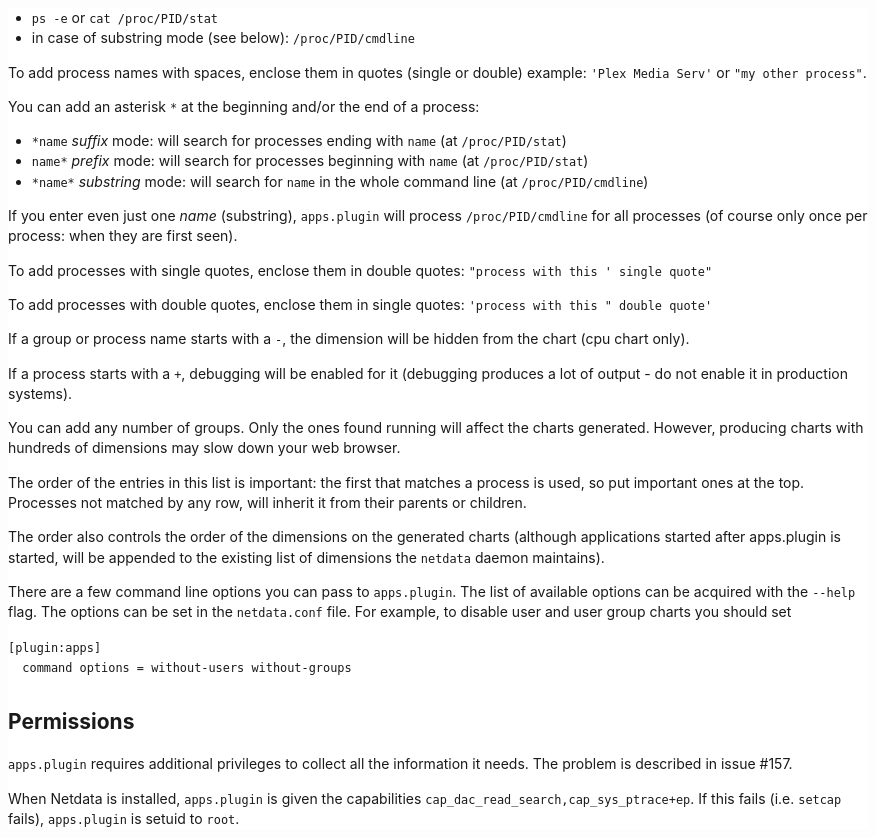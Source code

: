 -   `ps -e` or `cat /proc/PID/stat`
-   in case of substring mode (see below): `/proc/PID/cmdline`

To add process names with spaces, enclose them in quotes (single or double)
example: `'Plex Media Serv'` or `"my other process"`.

You can add an asterisk `*` at the beginning and/or the end of a process:

-   `*name` _suffix_ mode: will search for processes ending with `name` (at `/proc/PID/stat`)
-   `name*` _prefix_ mode: will search for processes beginning with `name` (at `/proc/PID/stat`)
-   `*name*` _substring_ mode: will search for `name` in the whole command line (at `/proc/PID/cmdline`)

If you enter even just one _name_ (substring), `apps.plugin` will process
`/proc/PID/cmdline` for all processes (of course only once per process: when they are first seen).

To add processes with single quotes, enclose them in double quotes: `"process with this ' single quote"`

To add processes with double quotes, enclose them in single quotes: `'process with this " double quote'`

If a group or process name starts with a `-`, the dimension will be hidden from the chart (cpu chart only).

If a process starts with a `+`, debugging will be enabled for it (debugging produces a lot of output - do not enable it in production systems).

You can add any number of groups. Only the ones found running will affect the charts generated.
However, producing charts with hundreds of dimensions may slow down your web browser.

The order of the entries in this list is important: the first that matches a process is used, so put important
ones at the top. Processes not matched by any row, will inherit it from their parents or children.

The order also controls the order of the dimensions on the generated charts (although applications started
after apps.plugin is started, will be appended to the existing list of dimensions the `netdata` daemon maintains).

There are a few command line options you can pass to `apps.plugin`. The list of available options can be acquired with the `--help` flag. The options can be set in the `netdata.conf` file. For example, to disable user and user group charts you should set

```
[plugin:apps]
  command options = without-users without-groups
```

## Permissions

`apps.plugin` requires additional privileges to collect all the information it needs.
The problem is described in issue #157.

When Netdata is installed, `apps.plugin` is given the capabilities `cap_dac_read_search,cap_sys_ptrace+ep`.
If this fails (i.e. `setcap` fails), `apps.plugin` is setuid to `root`.
